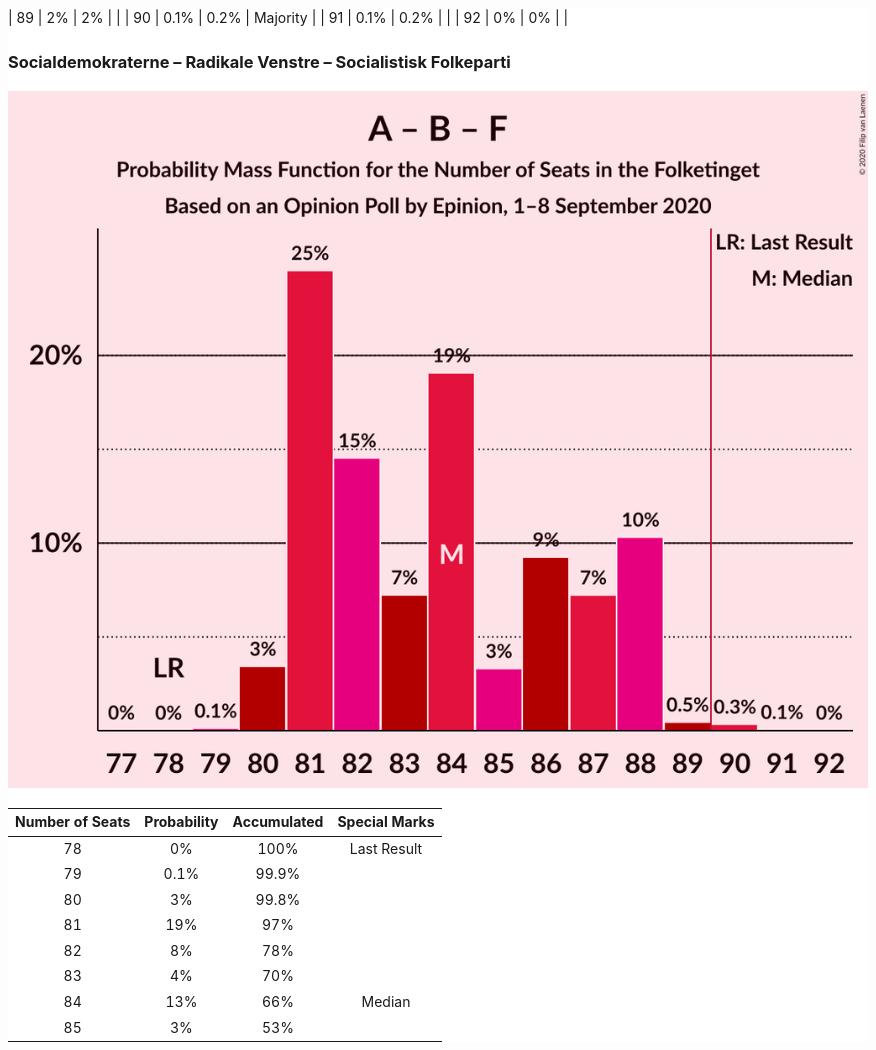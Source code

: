 | 89 | 2% | 2% |  |
| 90 | 0.1% | 0.2% | Majority |
| 91 | 0.1% | 0.2% |  |
| 92 | 0% | 0% |  |

### Socialdemokraterne – Radikale Venstre – Socialistisk Folkeparti

![Graph with seats probability mass function not yet produced](2020-09-08-Epinion-coalitions-seats-pmf-a–b–f.png "Seats Probability Mass Function")

| Number of Seats | Probability | Accumulated | Special Marks |
|:---------------:|:-----------:|:-----------:|:-------------:|
| 78 | 0% | 100% | Last Result |
| 79 | 0.1% | 99.9% |  |
| 80 | 3% | 99.8% |  |
| 81 | 19% | 97% |  |
| 82 | 8% | 78% |  |
| 83 | 4% | 70% |  |
| 84 | 13% | 66% | Median |
| 85 | 3% | 53% |  |